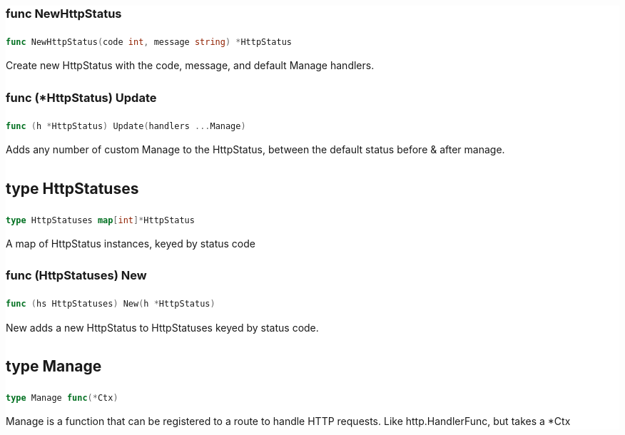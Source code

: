 







### func NewHttpStatus
``` go
func NewHttpStatus(code int, message string) *HttpStatus
```
Create new HttpStatus with the code, message, and default Manage handlers.




### func (\*HttpStatus) Update
``` go
func (h *HttpStatus) Update(handlers ...Manage)
```
Adds any number of custom Manage to the HttpStatus, between the
default status before & after manage.



## type HttpStatuses
``` go
type HttpStatuses map[int]*HttpStatus
```
A map of HttpStatus instances, keyed by status code











### func (HttpStatuses) New
``` go
func (hs HttpStatuses) New(h *HttpStatus)
```
New adds a new HttpStatus to HttpStatuses keyed by status code.



## type Manage
``` go
type Manage func(*Ctx)
```
Manage is a function that can be registered to a route to handle HTTP
requests. Like http.HandlerFunc, but takes a \*Ctx









